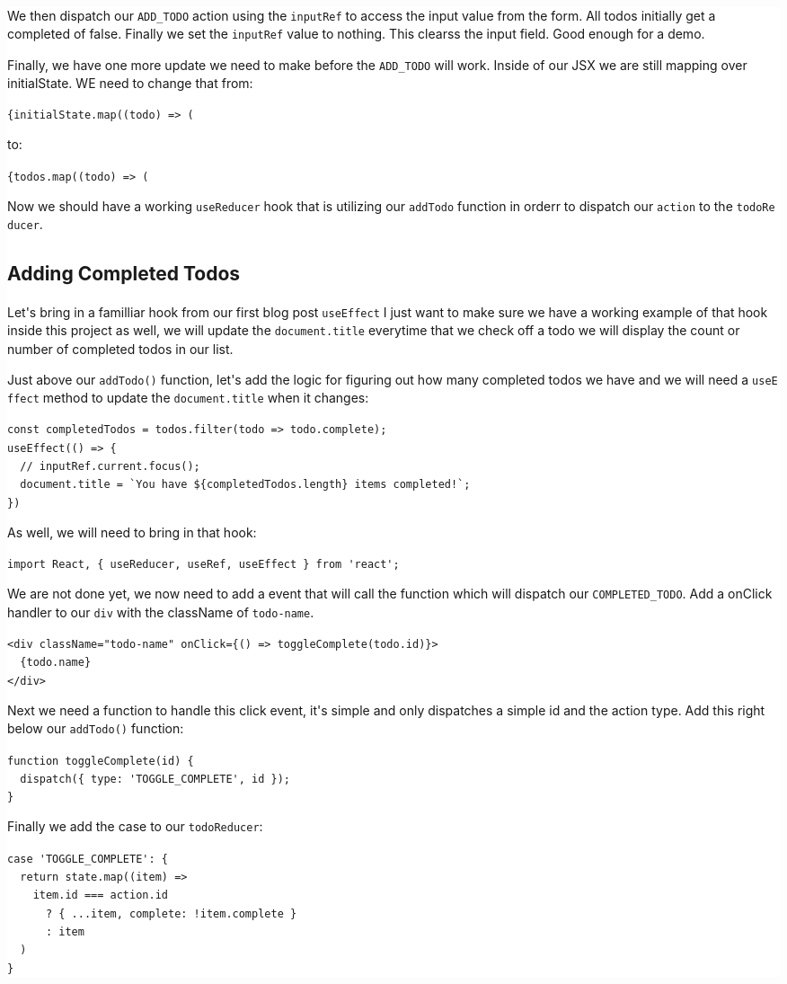 We then dispatch our `ADD_TODO` action using the `inputRef` to access the input value from the form. All todos initially get a completed of false. Finally we set the `inputRef` value to nothing. This clearss the input field. Good enough for a demo.

Finally, we have one more update we need to make before the `ADD_TODO` will work. Inside of our JSX we are still mapping over initialState. WE need to change that from:

`{initialState.map((todo) => (`

to:

`{todos.map((todo) => (`

Now we should have a working `useReducer` hook that is utilizing our `addTodo` function in orderr to dispatch our `action` to the `todoReducer`.

## Adding Completed Todos

Let's bring in a familliar hook from our first blog post `useEffect` I just want to make sure we have a working example of that hook inside this project as well, we will update the `document.title` everytime that we check off a todo we will display the count or number of completed todos in our list.

Just above our `addTodo()` function, let's add the logic for figuring out how many completed todos we have and we will need a `useEffect` method to update the `document.title` when it changes:

```
const completedTodos = todos.filter(todo => todo.complete);
useEffect(() => {
  // inputRef.current.focus();
  document.title = `You have ${completedTodos.length} items completed!`;
})
```

As well, we will need to bring in that hook:

`import React, { useReducer, useRef, useEffect } from 'react';`

We are not done yet, we now need to add a event that will call the function which will dispatch our `COMPLETED_TODO`. Add a onClick handler to our `div` with the className of `todo-name`.

```
<div className="todo-name" onClick={() => toggleComplete(todo.id)}>
  {todo.name}
</div>
```

Next we need a function to handle this click event, it's simple and only dispatches a simple id and the action type. Add this right below our `addTodo()` function:

```
function toggleComplete(id) {
  dispatch({ type: 'TOGGLE_COMPLETE', id });
}
```

Finally we add the case to our `todoReducer`:

```
case 'TOGGLE_COMPLETE': {
  return state.map((item) =>
    item.id === action.id
      ? { ...item, complete: !item.complete }
      : item
  )
}
```
